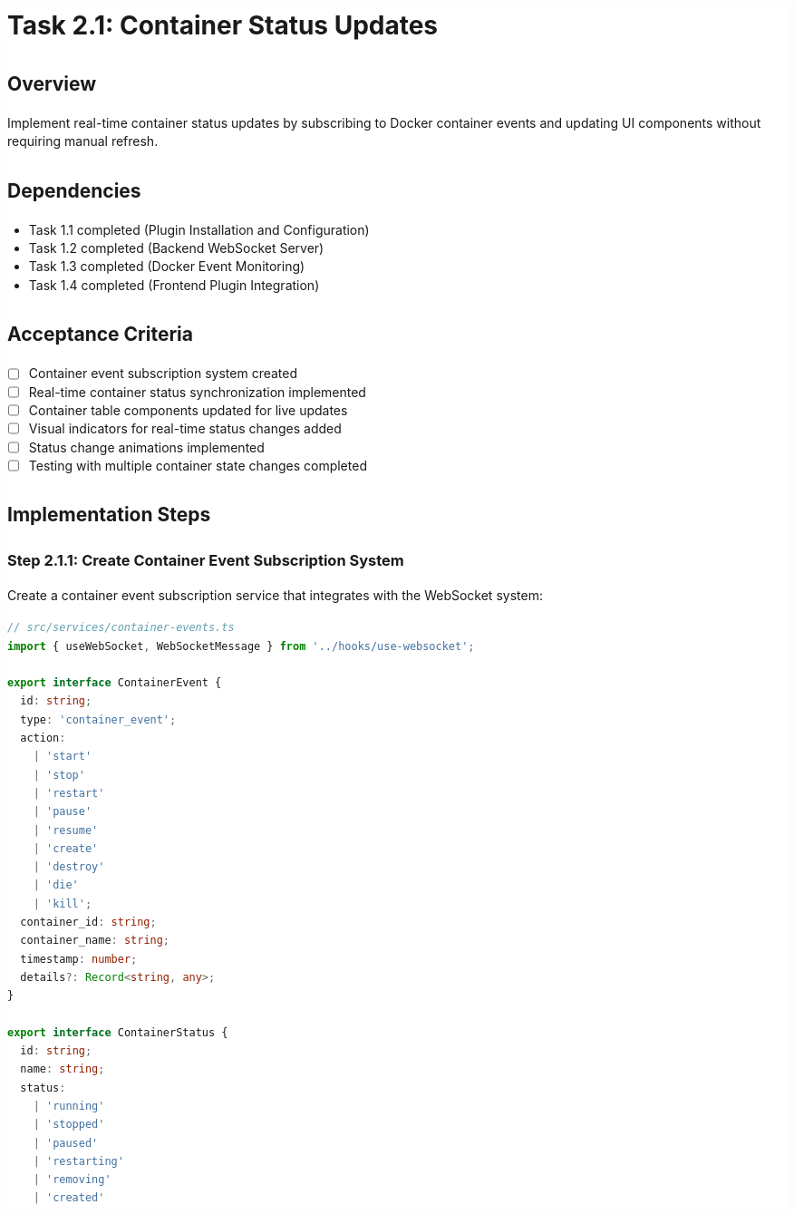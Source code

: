 # Task 2.1: Container Status Updates

## Overview

Implement real-time container status updates by subscribing to Docker container events and updating UI components without requiring manual refresh.

## Dependencies

- Task 1.1 completed (Plugin Installation and Configuration)
- Task 1.2 completed (Backend WebSocket Server)
- Task 1.3 completed (Docker Event Monitoring)
- Task 1.4 completed (Frontend Plugin Integration)

## Acceptance Criteria

- [ ] Container event subscription system created
- [ ] Real-time container status synchronization implemented
- [ ] Container table components updated for live updates
- [ ] Visual indicators for real-time status changes added
- [ ] Status change animations implemented
- [ ] Testing with multiple container state changes completed

## Implementation Steps

### Step 2.1.1: Create Container Event Subscription System

Create a container event subscription service that integrates with the WebSocket system:

```typescript
// src/services/container-events.ts
import { useWebSocket, WebSocketMessage } from '../hooks/use-websocket';

export interface ContainerEvent {
  id: string;
  type: 'container_event';
  action:
    | 'start'
    | 'stop'
    | 'restart'
    | 'pause'
    | 'resume'
    | 'create'
    | 'destroy'
    | 'die'
    | 'kill';
  container_id: string;
  container_name: string;
  timestamp: number;
  details?: Record<string, any>;
}

export interface ContainerStatus {
  id: string;
  name: string;
  status:
    | 'running'
    | 'stopped'
    | 'paused'
    | 'restarting'
    | 'removing'
    | 'created'
```